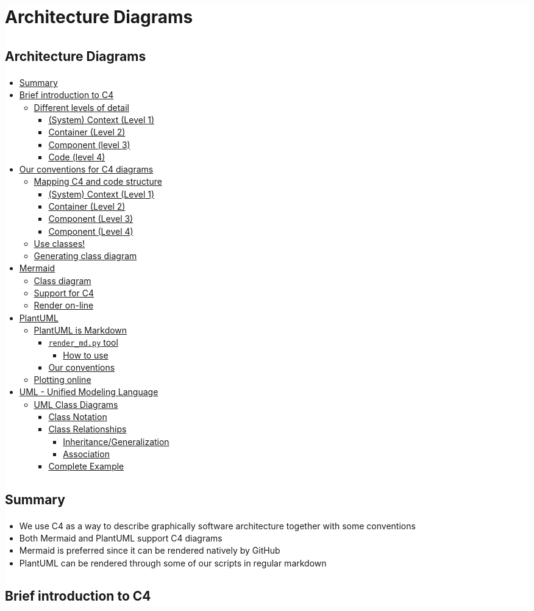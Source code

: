 # Architecture Diagrams

## Architecture Diagrams



- [Summary](#summary)
- [Brief introduction to C4](#brief-introduction-to-c4)
  * [Different levels of detail](#different-levels-of-detail)
    + [(System) Context (Level 1)](#system-context-level-1)
    + [Container (Level 2)](#container-level-2)
    + [Component (level 3)](#component-level-3)
    + [Code (level 4)](#code-level-4)
- [Our conventions for C4 diagrams](#our-conventions-for-c4-diagrams)
  * [Mapping C4 and code structure](#mapping-c4-and-code-structure)
    + [(System) Context (Level 1)](#system-context-level-1-1)
    + [Container (Level 2)](#container-level-2-1)
    + [Component (Level 3)](#component-level-3)
    + [Component (Level 4)](#component-level-4)
  * [Use classes!](#use-classes)
  * [Generating class diagram](#generating-class-diagram)
- [Mermaid](#mermaid)
  * [Class diagram](#class-diagram)
  * [Support for C4](#support-for-c4)
  * [Render on-line](#render-on-line)
- [PlantUML](#plantuml)
  * [PlantUML is Markdown](#plantuml-is-markdown)
    + [`render_md.py` tool](#render_mdpy-tool)
      - [How to use](#how-to-use)
    + [Our conventions](#our-conventions)
  * [Plotting online](#plotting-online)
- [UML - Unified Modeling Language](#uml---unified-modeling-language)
  * [UML Class Diagrams](#uml-class-diagrams)
    + [Class Notation](#class-notation)
    + [Class Relationships](#class-relationships)
      - [Inheritance/Generalization](#inheritancegeneralization)
      - [Association](#association)
    + [Complete Example](#complete-example)



## Summary

- We use C4 as a way to describe graphically software architecture together with
  some conventions
- Both Mermaid and PlantUML support C4 diagrams
- Mermaid is preferred since it can be rendered natively by GitHub
- PlantUML can be rendered through some of our scripts in regular markdown

## Brief introduction to C4
